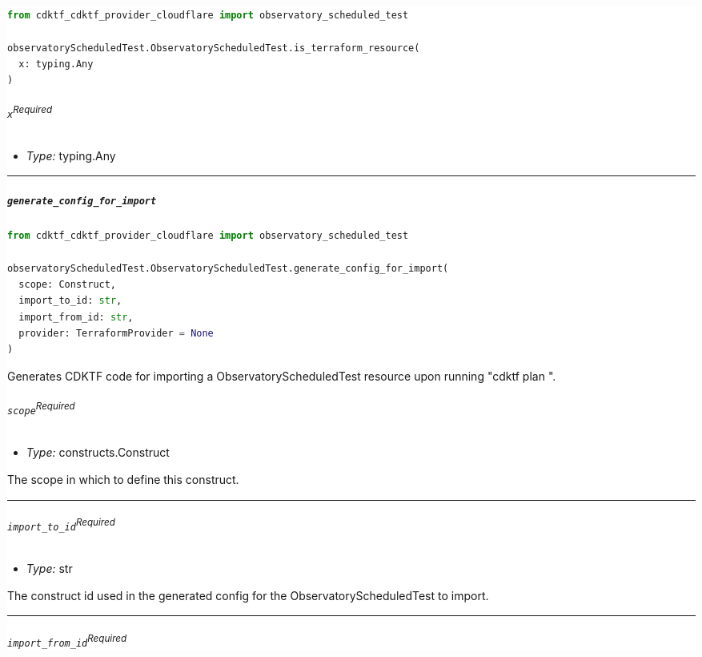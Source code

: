 ```python
from cdktf_cdktf_provider_cloudflare import observatory_scheduled_test

observatoryScheduledTest.ObservatoryScheduledTest.is_terraform_resource(
  x: typing.Any
)
```

###### `x`<sup>Required</sup> <a name="x" id="@cdktf/provider-cloudflare.observatoryScheduledTest.ObservatoryScheduledTest.isTerraformResource.parameter.x"></a>

- *Type:* typing.Any

---

##### `generate_config_for_import` <a name="generate_config_for_import" id="@cdktf/provider-cloudflare.observatoryScheduledTest.ObservatoryScheduledTest.generateConfigForImport"></a>

```python
from cdktf_cdktf_provider_cloudflare import observatory_scheduled_test

observatoryScheduledTest.ObservatoryScheduledTest.generate_config_for_import(
  scope: Construct,
  import_to_id: str,
  import_from_id: str,
  provider: TerraformProvider = None
)
```

Generates CDKTF code for importing a ObservatoryScheduledTest resource upon running "cdktf plan <stack-name>".

###### `scope`<sup>Required</sup> <a name="scope" id="@cdktf/provider-cloudflare.observatoryScheduledTest.ObservatoryScheduledTest.generateConfigForImport.parameter.scope"></a>

- *Type:* constructs.Construct

The scope in which to define this construct.

---

###### `import_to_id`<sup>Required</sup> <a name="import_to_id" id="@cdktf/provider-cloudflare.observatoryScheduledTest.ObservatoryScheduledTest.generateConfigForImport.parameter.importToId"></a>

- *Type:* str

The construct id used in the generated config for the ObservatoryScheduledTest to import.

---

###### `import_from_id`<sup>Required</sup> <a name="import_from_id" id="@cdktf/provider-cloudflare.observatoryScheduledTest.ObservatoryScheduledTest.generateConfigForImport.parameter.importFromId"></a>
